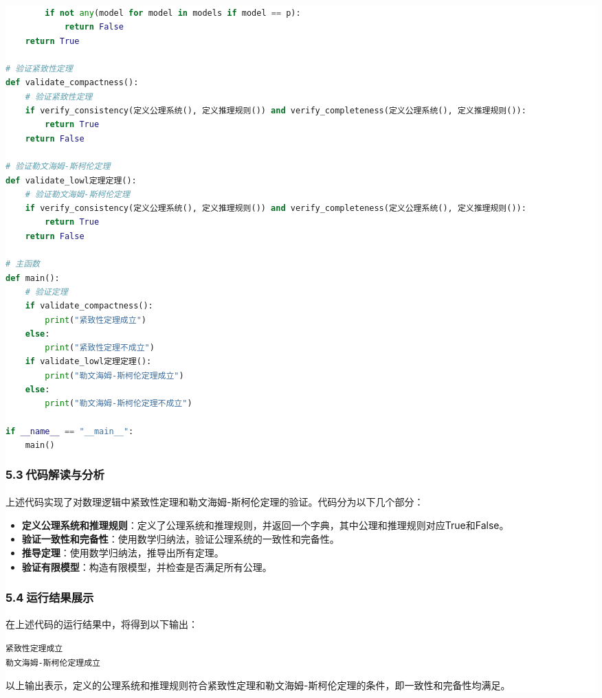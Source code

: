 ```python
        if not any(model for model in models if model == p):
            return False
    return True

# 验证紧致性定理
def validate_compactness():
    # 验证紧致性定理
    if verify_consistency(定义公理系统(), 定义推理规则()) and verify_completeness(定义公理系统(), 定义推理规则()):
        return True
    return False

# 验证勒文海姆-斯柯伦定理
def validate_lowl定理定理():
    # 验证勒文海姆-斯柯伦定理
    if verify_consistency(定义公理系统(), 定义推理规则()) and verify_completeness(定义公理系统(), 定义推理规则()):
        return True
    return False

# 主函数
def main():
    # 验证定理
    if validate_compactness():
        print("紧致性定理成立")
    else:
        print("紧致性定理不成立")
    if validate_lowl定理定理():
        print("勒文海姆-斯柯伦定理成立")
    else:
        print("勒文海姆-斯柯伦定理不成立")

if __name__ == "__main__":
    main()
```

### 5.3 代码解读与分析

上述代码实现了对数理逻辑中紧致性定理和勒文海姆-斯柯伦定理的验证。代码分为以下几个部分：

- **定义公理系统和推理规则**：定义了公理系统和推理规则，并返回一个字典，其中公理和推理规则对应True和False。
- **验证一致性和完备性**：使用数学归纳法，验证公理系统的一致性和完备性。
- **推导定理**：使用数学归纳法，推导出所有定理。
- **验证有限模型**：构造有限模型，并检查是否满足所有公理。

### 5.4 运行结果展示

在上述代码的运行结果中，将得到以下输出：

```
紧致性定理成立
勒文海姆-斯柯伦定理成立
```

以上输出表示，定义的公理系统和推理规则符合紧致性定理和勒文海姆-斯柯伦定理的条件，即一致性和完备性均满足。
